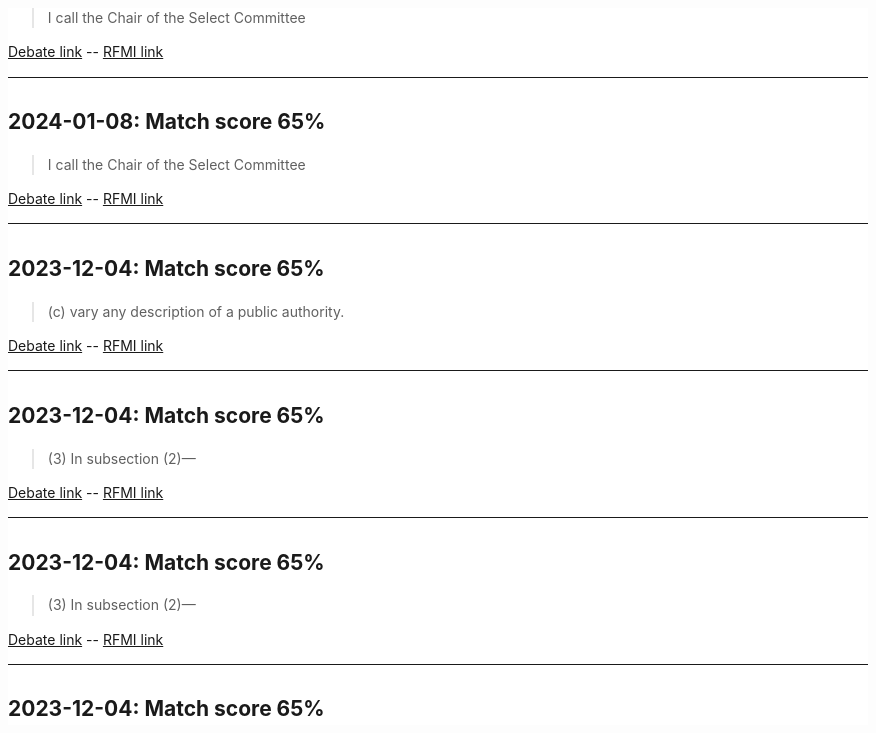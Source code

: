 >I call the Chair of the Select Committee

[Debate link](https://www.theyworkforyou.com/debates/?id=2024-04-29a.51.3)  --  [RFMI link](https://www.theyworkforyou.com/mp/10190/register)


---



## 2024-01-08: Match score 65%

>I call the Chair of the Select Committee

[Debate link](https://www.theyworkforyou.com/debates/?id=2024-01-08d.88.0)  --  [RFMI link](https://www.theyworkforyou.com/mp/10190/register)


---



## 2023-12-04: Match score 65%

>(c) vary any description of a public authority.

[Debate link](https://www.theyworkforyou.com/debates/?id=2023-12-04d.69.1)  --  [RFMI link](https://www.theyworkforyou.com/mp/10190/register)


---



## 2023-12-04: Match score 65%

>(3) In subsection (2)—

[Debate link](https://www.theyworkforyou.com/debates/?id=2023-12-04d.69.1)  --  [RFMI link](https://www.theyworkforyou.com/mp/10190/register)


---



## 2023-12-04: Match score 65%

>(3) In subsection (2)—

[Debate link](https://www.theyworkforyou.com/debates/?id=2023-12-04d.69.1)  --  [RFMI link](https://www.theyworkforyou.com/mp/10190/register)


---



## 2023-12-04: Match score 65%
